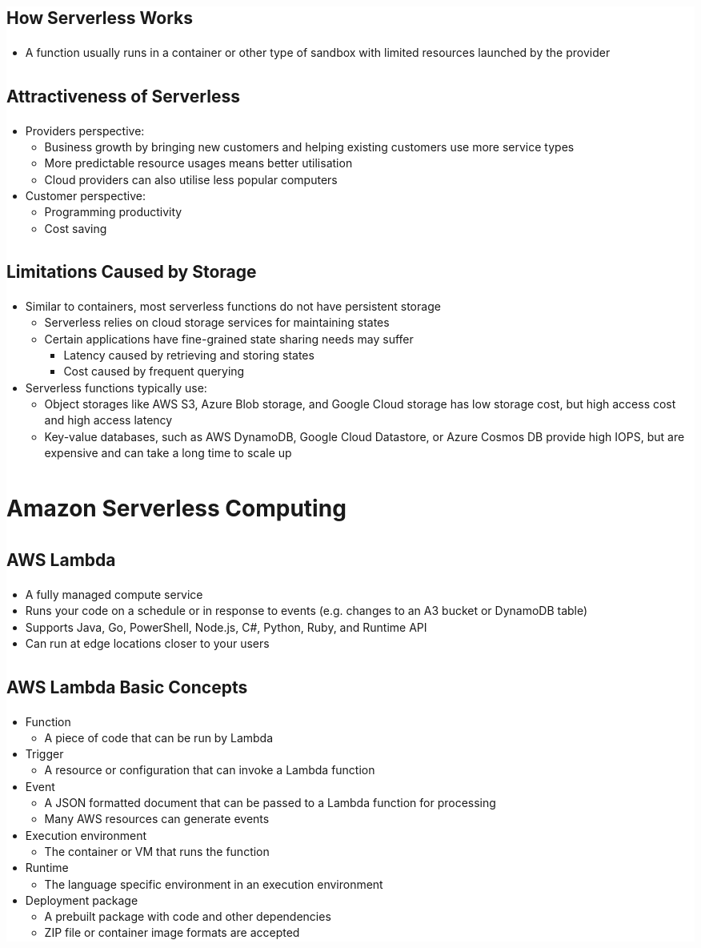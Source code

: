 ## How Serverless Works

- A function usually runs in a container or other type of sandbox with limited resources launched by the provider

## Attractiveness of Serverless

- Providers perspective:
  - Business growth by bringing new customers and helping existing customers use more service types
  - More predictable resource usages means better utilisation
  - Cloud providers can also utilise less popular computers
- Customer perspective:
  - Programming productivity
  - Cost saving

## Limitations Caused by Storage

- Similar to containers, most serverless functions do not have persistent storage
  - Serverless relies on cloud storage services for maintaining states
  - Certain applications have fine-grained state sharing needs may suffer
    - Latency caused by retrieving and storing states
    - Cost caused by frequent querying
- Serverless functions typically use:
  - Object storages like AWS S3, Azure Blob storage, and Google Cloud storage has low storage cost, but high access cost and high access latency
  - Key-value databases, such as AWS DynamoDB, Google Cloud Datastore, or Azure Cosmos DB provide high IOPS, but are expensive and can take a long time to scale up

# Amazon Serverless Computing

## AWS Lambda

- A fully managed compute service
- Runs your code on a schedule or in response to events (e.g. changes to an A3 bucket or DynamoDB table)
- Supports Java, Go, PowerShell, Node.js, C#, Python, Ruby, and Runtime API
- Can run at edge locations closer to your users

## AWS Lambda Basic Concepts

- Function
  - A piece of code that can be run by Lambda
- Trigger
  - A resource or configuration that can invoke a Lambda function
- Event
  - A JSON formatted document that can be passed to a Lambda function for processing
  - Many AWS resources can generate events
- Execution environment
  - The container or VM that runs the function
- Runtime
  - The language specific environment in an execution environment
- Deployment package
  - A prebuilt package with code and other dependencies
  - ZIP file or container image formats are accepted
